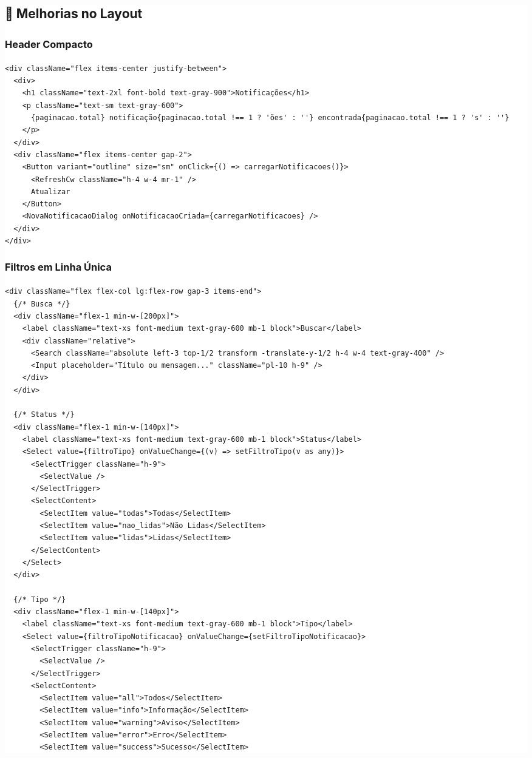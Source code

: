 ## 🎨 Melhorias no Layout

### **Header Compacto**
```tsx
<div className="flex items-center justify-between">
  <div>
    <h1 className="text-2xl font-bold text-gray-900">Notificações</h1>
    <p className="text-sm text-gray-600">
      {paginacao.total} notificação{paginacao.total !== 1 ? 'ões' : ''} encontrada{paginacao.total !== 1 ? 's' : ''}
    </p>
  </div>
  <div className="flex items-center gap-2">
    <Button variant="outline" size="sm" onClick={() => carregarNotificacoes()}>
      <RefreshCw className="h-4 w-4 mr-1" />
      Atualizar
    </Button>
    <NovaNotificacaoDialog onNotificacaoCriada={carregarNotificacoes} />
  </div>
</div>
```

### **Filtros em Linha Única**
```tsx
<div className="flex flex-col lg:flex-row gap-3 items-end">
  {/* Busca */}
  <div className="flex-1 min-w-[200px]">
    <label className="text-xs font-medium text-gray-600 mb-1 block">Buscar</label>
    <div className="relative">
      <Search className="absolute left-3 top-1/2 transform -translate-y-1/2 h-4 w-4 text-gray-400" />
      <Input placeholder="Título ou mensagem..." className="pl-10 h-9" />
    </div>
  </div>

  {/* Status */}
  <div className="flex-1 min-w-[140px]">
    <label className="text-xs font-medium text-gray-600 mb-1 block">Status</label>
    <Select value={filtroTipo} onValueChange={(v) => setFiltroTipo(v as any)}>
      <SelectTrigger className="h-9">
        <SelectValue />
      </SelectTrigger>
      <SelectContent>
        <SelectItem value="todas">Todas</SelectItem>
        <SelectItem value="nao_lidas">Não Lidas</SelectItem>
        <SelectItem value="lidas">Lidas</SelectItem>
      </SelectContent>
    </Select>
  </div>

  {/* Tipo */}
  <div className="flex-1 min-w-[140px]">
    <label className="text-xs font-medium text-gray-600 mb-1 block">Tipo</label>
    <Select value={filtroTipoNotificacao} onValueChange={setFiltroTipoNotificacao}>
      <SelectTrigger className="h-9">
        <SelectValue />
      </SelectTrigger>
      <SelectContent>
        <SelectItem value="all">Todos</SelectItem>
        <SelectItem value="info">Informação</SelectItem>
        <SelectItem value="warning">Aviso</SelectItem>
        <SelectItem value="error">Erro</SelectItem>
        <SelectItem value="success">Sucesso</SelectItem>
```